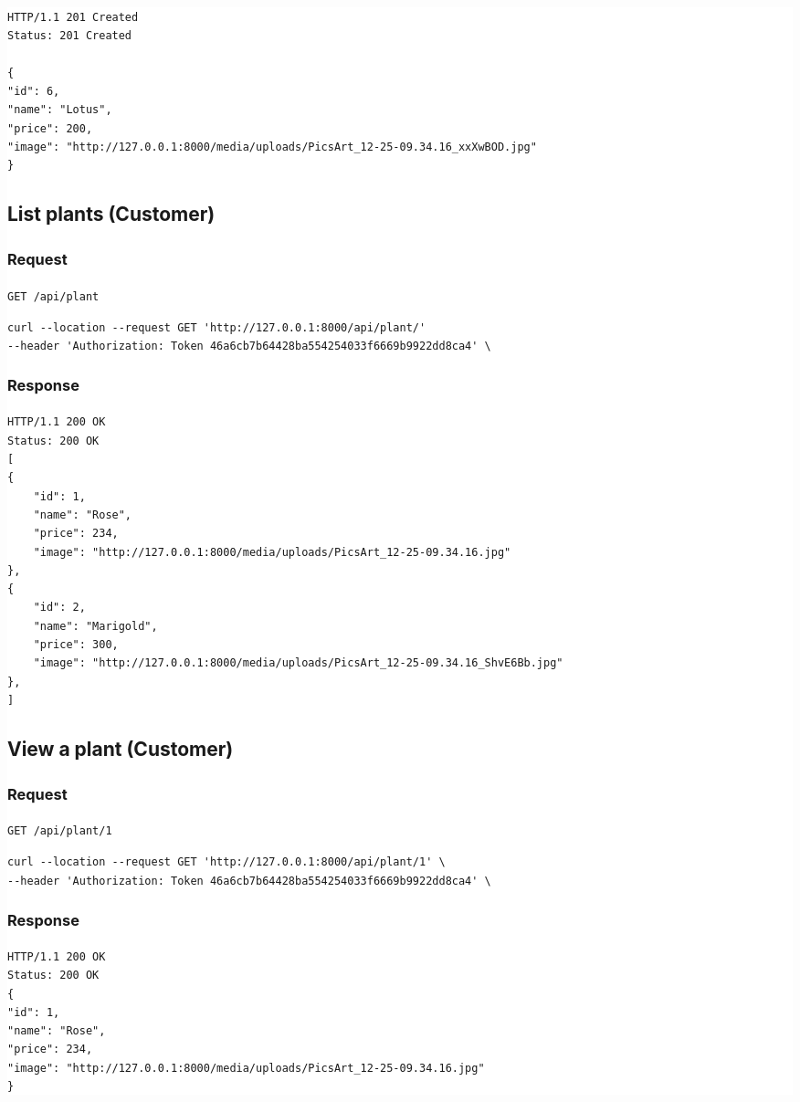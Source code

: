     HTTP/1.1 201 Created
    Status: 201 Created
    
    {
    "id": 6,
    "name": "Lotus",
    "price": 200,
    "image": "http://127.0.0.1:8000/media/uploads/PicsArt_12-25-09.34.16_xxXwBOD.jpg"
    }

    

## List plants (Customer)

### Request

`GET /api/plant`

    curl --location --request GET 'http://127.0.0.1:8000/api/plant/' 
    --header 'Authorization: Token 46a6cb7b64428ba554254033f6669b9922dd8ca4' \

### Response

    HTTP/1.1 200 OK
    Status: 200 OK
    [
    {
        "id": 1,
        "name": "Rose",
        "price": 234,
        "image": "http://127.0.0.1:8000/media/uploads/PicsArt_12-25-09.34.16.jpg"
    },
    {
        "id": 2,
        "name": "Marigold",
        "price": 300,
        "image": "http://127.0.0.1:8000/media/uploads/PicsArt_12-25-09.34.16_ShvE6Bb.jpg"
    },
    ]

## View a plant (Customer)

### Request

`GET /api/plant/1`

    curl --location --request GET 'http://127.0.0.1:8000/api/plant/1' \
    --header 'Authorization: Token 46a6cb7b64428ba554254033f6669b9922dd8ca4' \

### Response

    HTTP/1.1 200 OK
    Status: 200 OK
    {
    "id": 1,
    "name": "Rose",
    "price": 234,
    "image": "http://127.0.0.1:8000/media/uploads/PicsArt_12-25-09.34.16.jpg"
    }
